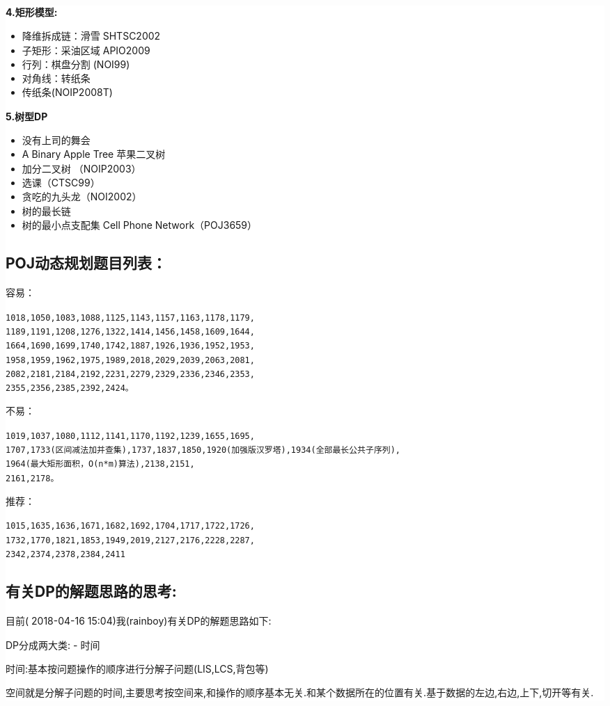 **4.矩形模型:**

 - 降维拆成链：滑雪 SHTSC2002
 - 子矩形：采油区域 APIO2009
 - 行列：棋盘分割 (NOI99)
 - 对角线：转纸条
 - 传纸条(NOIP2008T)


**5.树型DP**

 - 没有上司的舞会
 - A Binary Apple Tree 苹果二叉树
 - 加分二叉树 （NOIP2003）
 - 选课（CTSC99）
 - 贪吃的九头龙（NOI2002）
 - 树的最长链
 - 树的最小点支配集 Cell Phone Network（POJ3659）

## POJ动态规划题目列表：

容易：

```
1018,1050,1083,1088,1125,1143,1157,1163,1178,1179,
1189,1191,1208,1276,1322,1414,1456,1458,1609,1644,
1664,1690,1699,1740,1742,1887,1926,1936,1952,1953,
1958,1959,1962,1975,1989,2018,2029,2039,2063,2081,
2082,2181,2184,2192,2231,2279,2329,2336,2346,2353,
2355,2356,2385,2392,2424。
```

不易：

```
1019,1037,1080,1112,1141,1170,1192,1239,1655,1695,
1707,1733(区间减法加并查集),1737,1837,1850,1920(加强版汉罗塔),1934(全部最长公共子序列),
1964(最大矩形面积，O(n*m)算法),2138,2151,
2161,2178。
```

推荐：

```
1015,1635,1636,1671,1682,1692,1704,1717,1722,1726,
1732,1770,1821,1853,1949,2019,2127,2176,2228,2287,
2342,2374,2378,2384,2411
```

## 有关DP的解题思路的思考:

目前( 2018-04-16 15:04)我(rainboy)有关DP的解题思路如下:


DP分成两大类:
    - 时间

时间:基本按问题操作的顺序进行分解子问题(LIS,LCS,背包等)

空间就是分解子问题的时间,主要思考按空间来,和操作的顺序基本无关.和某个数据所在的位置有关.基于数据的左边,右边,上下,切开等有关.

